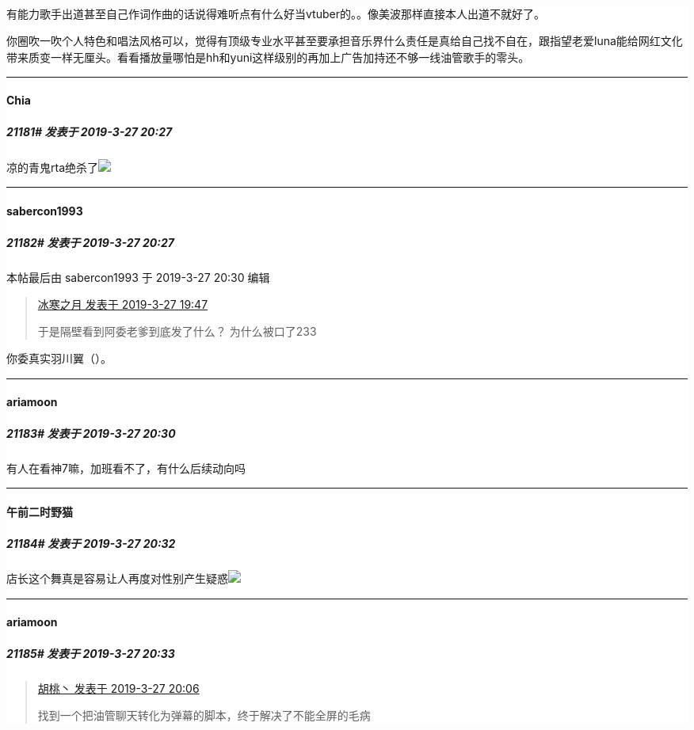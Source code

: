 
有能力歌手出道甚至自己作词作曲的话说得难听点有什么好当vtuber的。。像美波那样直接本人出道不就好了。

你圈吹一吹个人特色和唱法风格可以，觉得有顶级专业水平甚至要承担音乐界什么责任是真给自己找不自在，跟指望老爱luna能给网红文化带来质变一样无厘头。看看播放量哪怕是hh和yuni这样级别的再加上广告加持还不够一线油管歌手的零头。


-----

####  Chia  
##### 21181#       发表于 2019-3-27 20:27


凉的青鬼rta绝杀了<img src="https://static.saraba1st.com/image/smiley/face2017/068.png" referrerpolicy="no-referrer">


-----

####  sabercon1993  
##### 21182#       发表于 2019-3-27 20:27


 本帖最后由 sabercon1993 于 2019-3-27 20:30 编辑 
<blockquote><a href="httphttps://bbs.saraba1st.com/2b/forum.php?mod=redirect&amp;goto=findpost&amp;pid=43063474&amp;ptid=1801966" target="_blank">冰寒之月 发表于 2019-3-27 19:47</a>

于是隔壁看到阿委老爹到底发了什么？ 为什么被口了233</blockquote>
你委真实羽川翼（）。


-----

####  ariamoon  
##### 21183#       发表于 2019-3-27 20:30


有人在看神7嘛，加班看不了，有什么后续动向吗


-----

####  午前二时野猫  
##### 21184#       发表于 2019-3-27 20:32


店长这个舞真是容易让人再度对性别产生疑惑<img src="https://static.saraba1st.com/image/smiley/face2017/068.png" referrerpolicy="no-referrer">


-----

####  ariamoon  
##### 21185#       发表于 2019-3-27 20:33


<blockquote><a href="httphttps://bbs.saraba1st.com/2b/forum.php?mod=redirect&amp;goto=findpost&amp;pid=43063656&amp;ptid=1801966" target="_blank">胡桃丶 发表于 2019-3-27 20:06</a>

找到一个把油管聊天转化为弹幕的脚本，终于解决了不能全屏的毛病
